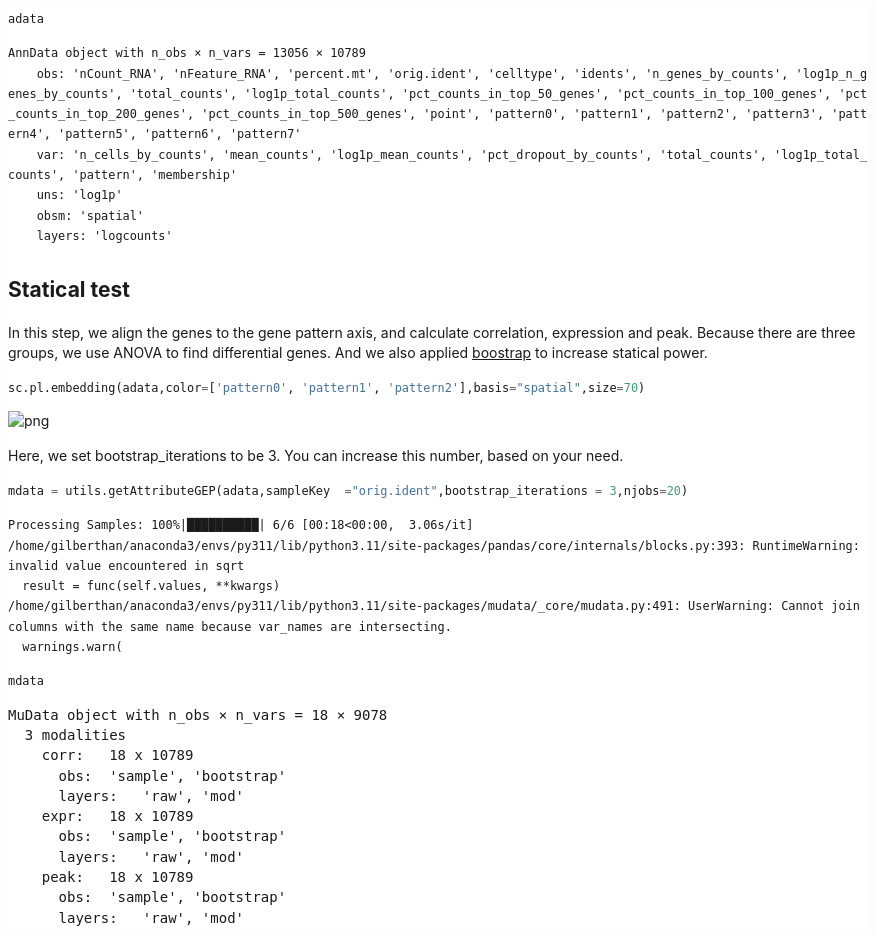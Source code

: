 


```python
adata
```




    AnnData object with n_obs × n_vars = 13056 × 10789
        obs: 'nCount_RNA', 'nFeature_RNA', 'percent.mt', 'orig.ident', 'celltype', 'idents', 'n_genes_by_counts', 'log1p_n_genes_by_counts', 'total_counts', 'log1p_total_counts', 'pct_counts_in_top_50_genes', 'pct_counts_in_top_100_genes', 'pct_counts_in_top_200_genes', 'pct_counts_in_top_500_genes', 'point', 'pattern0', 'pattern1', 'pattern2', 'pattern3', 'pattern4', 'pattern5', 'pattern6', 'pattern7'
        var: 'n_cells_by_counts', 'mean_counts', 'log1p_mean_counts', 'pct_dropout_by_counts', 'total_counts', 'log1p_total_counts', 'pattern', 'membership'
        uns: 'log1p'
        obsm: 'spatial'
        layers: 'logcounts'



## Statical test

In this step, we align the genes to the gene pattern axis, and calculate correlation, expression and peak. Because there are three groups, we use ANOVA to find differential genes. And we also applied [boostrap](https://en.wikipedia.org/wiki/Bootstrapping_(statistics)) to increase statical power.


```python
sc.pl.embedding(adata,color=['pattern0', 'pattern1', 'pattern2'],basis="spatial",size=70)
```


    
![png](output_11_0.png)
    


Here, we set bootstrap_iterations to be 3. You can increase this number, based on your need.


```python
mdata = utils.getAttributeGEP(adata,sampleKey  ="orig.ident",bootstrap_iterations = 3,njobs=20)
```
    Processing Samples: 100%|██████████| 6/6 [00:18<00:00,  3.06s/it]
    /home/gilberthan/anaconda3/envs/py311/lib/python3.11/site-packages/pandas/core/internals/blocks.py:393: RuntimeWarning: invalid value encountered in sqrt
      result = func(self.values, **kwargs)
    /home/gilberthan/anaconda3/envs/py311/lib/python3.11/site-packages/mudata/_core/mudata.py:491: UserWarning: Cannot join columns with the same name because var_names are intersecting.
      warnings.warn(

```python
mdata
```




<pre>MuData object with n_obs × n_vars = 18 × 9078
  3 modalities
    corr:	18 x 10789
      obs:	&#x27;sample&#x27;, &#x27;bootstrap&#x27;
      layers:	&#x27;raw&#x27;, &#x27;mod&#x27;
    expr:	18 x 10789
      obs:	&#x27;sample&#x27;, &#x27;bootstrap&#x27;
      layers:	&#x27;raw&#x27;, &#x27;mod&#x27;
    peak:	18 x 10789
      obs:	&#x27;sample&#x27;, &#x27;bootstrap&#x27;
      layers:	&#x27;raw&#x27;, &#x27;mod&#x27;</pre>
